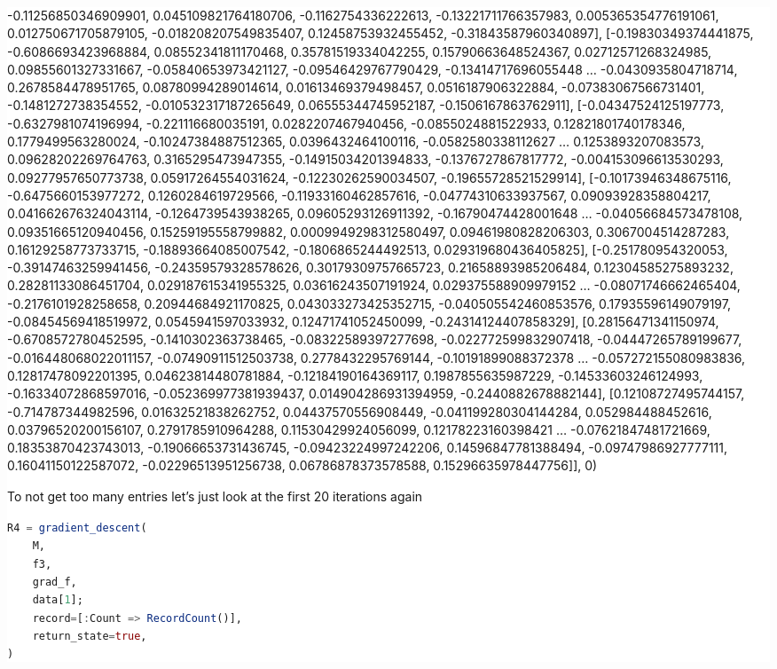 -0.11256850346909901, 0.045109821764180706, -0.1162754336222613, -0.13221711766357983, 0.005365354776191061, 0.012750671705879105, -0.018208207549835407, 0.12458753932455452, -0.31843587960340897], [-0.19830349374441875, -0.6086693423968884, 0.08552341811170468, 0.35781519334042255, 0.15790663648524367, 0.02712571268324985, 0.09855601327331667, -0.05840653973421127, -0.09546429767790429, -0.13414717696055448  …  -0.0430935804718714, 0.2678584478951765, 0.08780994289014614, 0.01613469379498457, 0.0516187906322884, -0.07383067566731401, -0.1481272738354552, -0.010532317187265649, 0.06555344745952187, -0.1506167863762911], [-0.04347524125197773, -0.6327981074196994, -0.221116680035191, 0.0282207467940456, -0.0855024881522933, 0.12821801740178346, 0.1779499563280024, -0.10247384887512365, 0.0396432464100116, -0.0582580338112627  …  0.1253893207083573, 0.09628202269764763, 0.3165295473947355, -0.14915034201394833, -0.1376727867817772, -0.004153096613530293, 0.09277957650773738, 0.05917264554031624, -0.12230262590034507, -0.19655728521529914], [-0.10173946348675116, -0.6475660153977272, 0.1260284619729566, -0.11933160462857616, -0.04774310633937567, 0.09093928358804217, 0.041662676324043114, -0.1264739543938265, 0.09605293126911392, -0.16790474428001648  …  -0.04056684573478108, 0.09351665120940456, 0.15259195558799882, 0.0009949298312580497, 0.09461980828206303, 0.3067004514287283, 0.16129258773733715, -0.18893664085007542, -0.1806865244492513, 0.029319680436405825], [-0.251780954320053, -0.39147463259941456, -0.24359579328578626, 0.30179309757665723, 0.21658893985206484, 0.12304585275893232, 0.28281133086451704, 0.029187615341955325, 0.03616243507191924, 0.029375588909979152  …  -0.08071746662465404, -0.2176101928258658, 0.20944684921170825, 0.043033273425352715, -0.040505542460853576, 0.17935596149079197, -0.08454569418519972, 0.0545941597033932, 0.12471741052450099, -0.24314124407858329], [0.28156471341150974, -0.6708572780452595, -0.1410302363738465, -0.08322589397277698, -0.022772599832907418, -0.04447265789199677, -0.016448068022011157, -0.07490911512503738, 0.2778432295769144, -0.10191899088372378  …  -0.057272155080983836, 0.12817478092201395, 0.04623814480781884, -0.12184190164369117, 0.1987855635987229, -0.14533603246124993, -0.16334072868597016, -0.052369977381939437, 0.014904286931394959, -0.2440882678882144], [0.12108727495744157, -0.714787344982596, 0.01632521838262752, 0.04437570556908449, -0.041199280304144284, 0.052984488452616, 0.03796520200156107, 0.2791785910964288, 0.11530429924056099, 0.12178223160398421  …  -0.07621847481721669, 0.18353870423743013, -0.19066653731436745, -0.09423224997242206, 0.14596847781388494, -0.09747986927777111, 0.16041150122587072, -0.02296513951256738, 0.06786878373578588, 0.15296635978447756]], 0)

To not get too many entries let’s just look at the first 20 iterations again

``` julia
R4 = gradient_descent(
    M,
    f3,
    grad_f,
    data[1];
    record=[:Count => RecordCount()],
    return_state=true,
)
```
